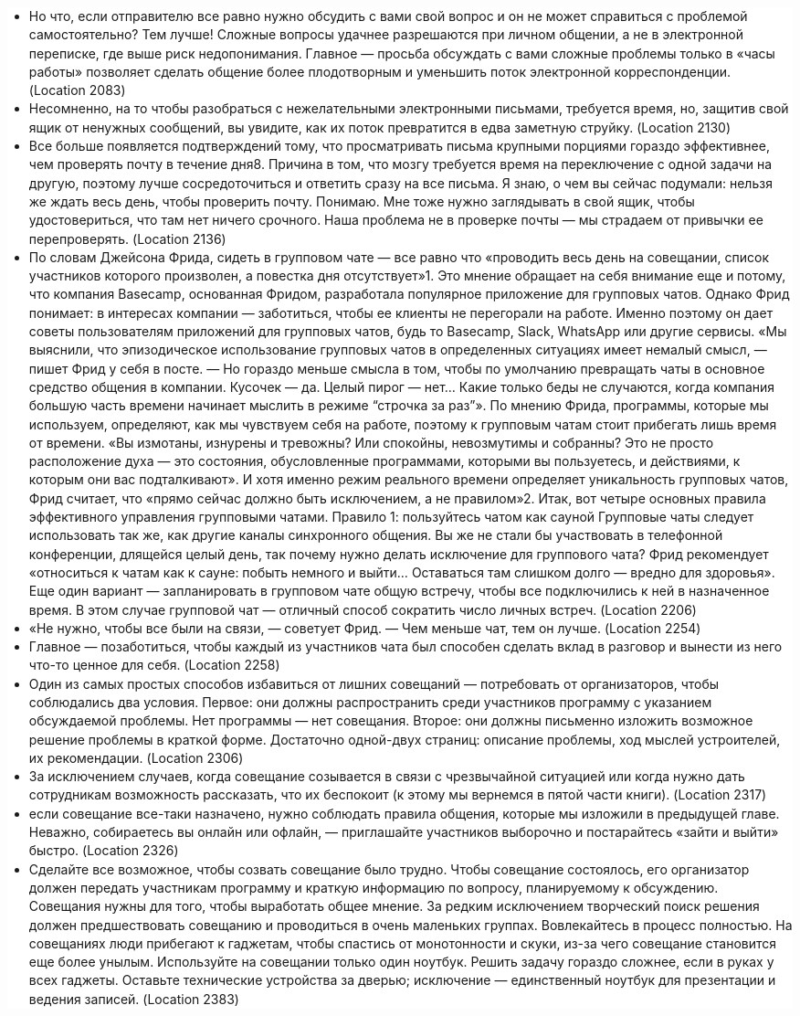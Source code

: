 - Но что, если отправителю все равно нужно обсудить с вами свой вопрос и он не может справиться с проблемой самостоятельно? Тем лучше! Сложные вопросы удачнее разрешаются при личном общении, а не в электронной переписке, где выше риск недопонимания. Главное — просьба обсуждать с вами сложные проблемы только в «часы работы» позволяет сделать общение более плодотворным и уменьшить поток электронной корреспонденции. (Location 2083)
- Несомненно, на то чтобы разобраться с нежелательными электронными письмами, требуется время, но, защитив свой ящик от ненужных сообщений, вы увидите, как их поток превратится в едва заметную струйку. (Location 2130)
- Все больше появляется подтверждений тому, что просматривать письма крупными порциями гораздо эффективнее, чем проверять почту в течение дня8. Причина в том, что мозгу требуется время на переключение с одной задачи на другую, поэтому лучше сосредоточиться и ответить сразу на все письма. Я знаю, о чем вы сейчас подумали: нельзя же ждать весь день, чтобы проверить почту. Понимаю. Мне тоже нужно заглядывать в свой ящик, чтобы удостовериться, что там нет ничего срочного. Наша проблема не в проверке почты — мы страдаем от привычки ее перепроверять. (Location 2136)
- По словам Джейсона Фрида, сидеть в групповом чате — все равно что «проводить весь день на совещании, список участников которого произволен, а повестка дня отсутствует»1. Это мнение обращает на себя внимание еще и потому, что компания Basecamp, основанная Фридом, разработала популярное приложение для групповых чатов. Однако Фрид понимает: в интересах компании — заботиться, чтобы ее клиенты не перегорали на работе. Именно поэтому он дает советы пользователям приложений для групповых чатов, будь то Basecamp, Slack, WhatsApp или другие сервисы. «Мы выяснили, что эпизодическое использование групповых чатов в определенных ситуациях имеет немалый смысл, — пишет Фрид у себя в посте. — Но гораздо меньше смысла в том, чтобы по умолчанию превращать чаты в основное средство общения в компании. Кусочек — да. Целый пирог — нет… Какие только беды не случаются, когда компания большую часть времени начинает мыслить в режиме “строчка за раз”». По мнению Фрида, программы, которые мы используем, определяют, как мы чувствуем себя на работе, поэтому к групповым чатам стоит прибегать лишь время от времени. «Вы измотаны, изнурены и тревожны? Или спокойны, невозмутимы и собранны? Это не просто расположение духа — это состояния, обусловленные программами, которыми вы пользуетесь, и действиями, к которым они вас подталкивают». И хотя именно режим реального времени определяет уникальность групповых чатов, Фрид считает, что «прямо сейчас должно быть исключением, а не правилом»2. Итак, вот четыре основных правила эффективного управления групповыми чатами. Правило 1: пользуйтесь чатом как сауной Групповые чаты следует использовать так же, как другие каналы синхронного общения. Вы же не стали бы участвовать в телефонной конференции, длящейся целый день, так почему нужно делать исключение для группового чата? Фрид рекомендует «относиться к чатам как к сауне: побыть немного и выйти… Оставаться там слишком долго — вредно для здоровья». Еще один вариант — запланировать в групповом чате общую встречу, чтобы все подключились к ней в назначенное время. В этом случае групповой чат — отличный способ сократить число личных встреч. (Location 2206)
- «Не нужно, чтобы все были на связи, — советует Фрид. — Чем меньше чат, тем он лучше. (Location 2254)
- Главное — позаботиться, чтобы каждый из участников чата был способен сделать вклад в разговор и вынести из него что-то ценное для себя. (Location 2258)
- Один из самых простых способов избавиться от лишних совещаний — потребовать от организаторов, чтобы соблюдались два условия. Первое: они должны распространить среди участников программу с указанием обсуждаемой проблемы. Нет программы — нет совещания. Второе: они должны письменно изложить возможное решение проблемы в краткой форме. Достаточно одной-двух страниц: описание проблемы, ход мыслей устроителей, их рекомендации. (Location 2306)
- За исключением случаев, когда совещание созывается в связи с чрезвычайной ситуацией или когда нужно дать сотрудникам возможность рассказать, что их беспокоит (к этому мы вернемся в пятой части книги). (Location 2317)
- если совещание все-таки назначено, нужно соблюдать правила общения, которые мы изложили в предыдущей главе. Неважно, собираетесь вы онлайн или офлайн, — приглашайте участников выборочно и постарайтесь «зайти и выйти» быстро. (Location 2326)
- Сделайте все возможное, чтобы созвать совещание было трудно. Чтобы совещание состоялось, его организатор должен передать участникам программу и краткую информацию по вопросу, планируемому к обсуждению. Совещания нужны для того, чтобы выработать общее мнение. За редким исключением творческий поиск решения должен предшествовать совещанию и проводиться в очень маленьких группах. Вовлекайтесь в процесс полностью. На совещаниях люди прибегают к гаджетам, чтобы спастись от монотонности и скуки, из-за чего совещание становится еще более унылым. Используйте на совещании только один ноутбук. Решить задачу гораздо сложнее, если в руках у всех гаджеты. Оставьте технические устройства за дверью; исключение — единственный ноутбук для презентации и ведения записей. (Location 2383)
